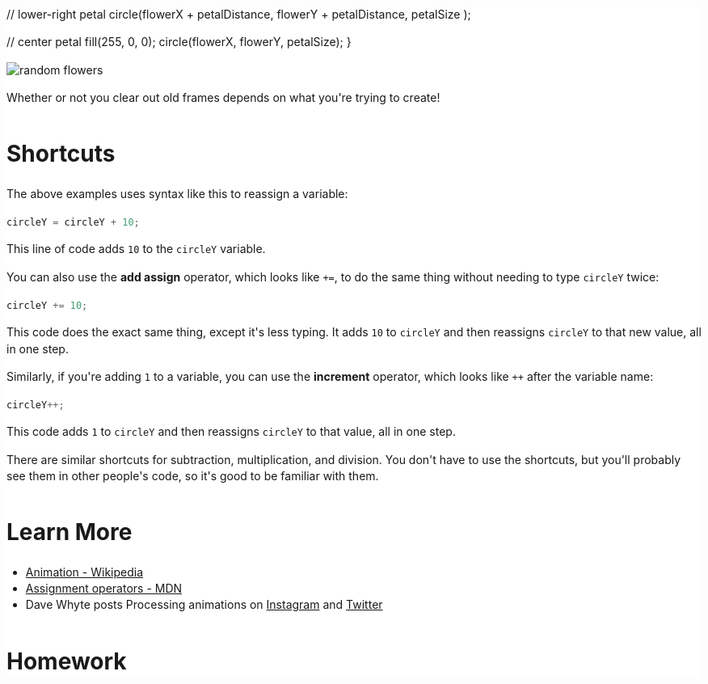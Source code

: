   // lower-right petal
  circle(flowerX + petalDistance, flowerY + petalDistance, petalSize );

  // center petal
  fill(255, 0, 0);
  circle(flowerX, flowerY, petalSize);
}
</script>

![random flowers](/tutorials/processing/images/creating-functions-2.gif)

Whether or not you clear out old frames depends on what you're trying to create!

# Shortcuts

The above examples uses syntax like this to reassign a variable:

```javascript
circleY = circleY + 10;
```

This line of code adds `10` to the `circleY` variable.

You can also use the **add assign** operator, which looks like `+=`, to do the same thing without needing to type `circleY` twice:

```javascript
circleY += 10;
```

This code does the exact same thing, except it's less typing. It adds `10` to `circleY` and then reassigns `circleY` to that new value, all in one step.

Similarly, if you're adding `1` to a variable, you can use the **increment** operator, which looks like `++` after the variable name:

```javascript
circleY++;
```

This code adds `1` to `circleY` and then reassigns `circleY` to that value, all in one step.

There are similar shortcuts for subtraction, multiplication, and division. You don't have to use the shortcuts, but you'll probably see them in other people's code, so it's good to be familiar with them.

# Learn More

- [Animation - Wikipedia](https://en.wikipedia.org/wiki/Animation)
- [Assignment operators - MDN](https://developer.mozilla.org/en-US/docs/Web/JavaScript/Reference/Operators/Assignment_Operators)
- Dave Whyte posts Processing animations on [Instagram](https://www.instagram.com/davebeesbombs/) and [Twitter](https://twitter.com/beesandbombs)

# Homework
